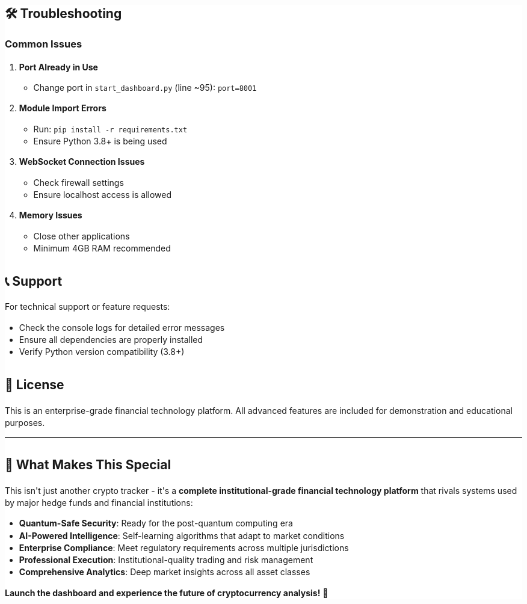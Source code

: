## 🛠️ Troubleshooting

### **Common Issues**

1. **Port Already in Use**
   - Change port in `start_dashboard.py` (line ~95): `port=8001`

2. **Module Import Errors**
   - Run: `pip install -r requirements.txt`
   - Ensure Python 3.8+ is being used

3. **WebSocket Connection Issues**
   - Check firewall settings
   - Ensure localhost access is allowed

4. **Memory Issues**
   - Close other applications
   - Minimum 4GB RAM recommended

## 📞 Support

For technical support or feature requests:
- Check the console logs for detailed error messages
- Ensure all dependencies are properly installed
- Verify Python version compatibility (3.8+)

## 📄 License

This is an enterprise-grade financial technology platform. All advanced features are included for demonstration and educational purposes.

---

## 🌟 What Makes This Special

This isn't just another crypto tracker - it's a **complete institutional-grade financial technology platform** that rivals systems used by major hedge funds and financial institutions:

- **Quantum-Safe Security**: Ready for the post-quantum computing era
- **AI-Powered Intelligence**: Self-learning algorithms that adapt to market conditions
- **Enterprise Compliance**: Meet regulatory requirements across multiple jurisdictions  
- **Professional Execution**: Institutional-quality trading and risk management
- **Comprehensive Analytics**: Deep market insights across all asset classes

**Launch the dashboard and experience the future of cryptocurrency analysis!** 🚀